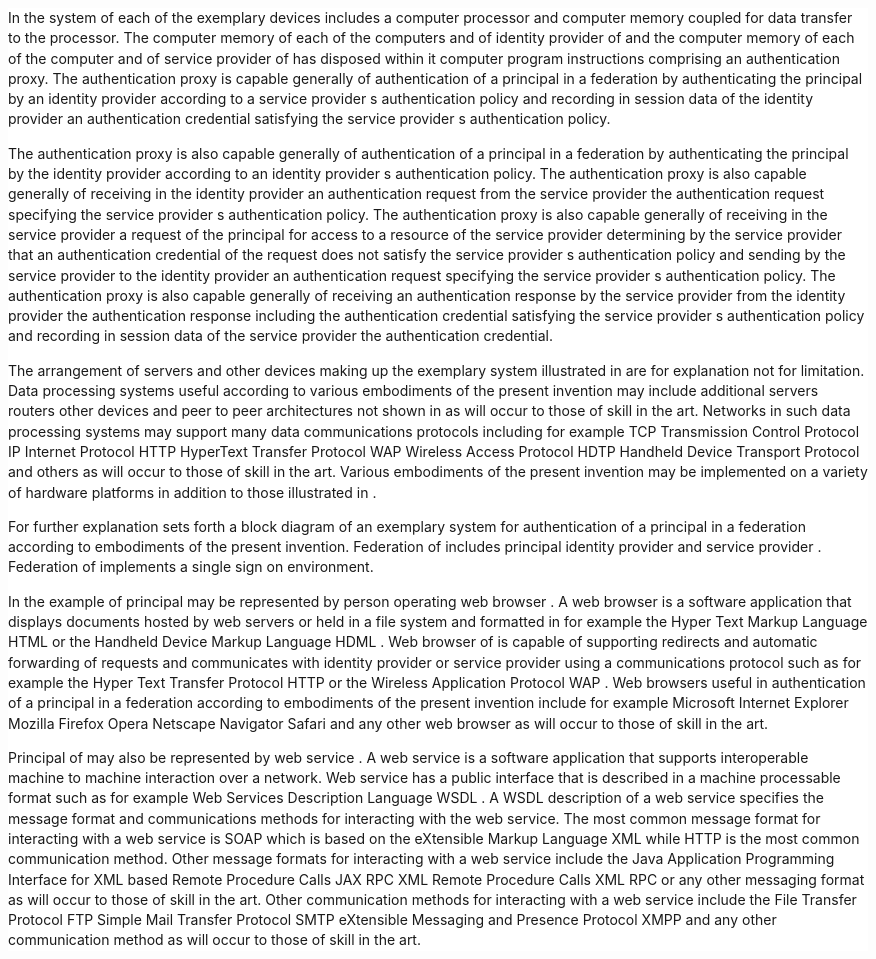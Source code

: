 In the system of each of the exemplary devices includes a computer processor and computer memory coupled for data transfer to the processor. The computer memory of each of the computers and of identity provider of and the computer memory of each of the computer and of service provider of has disposed within it computer program instructions comprising an authentication proxy. The authentication proxy is capable generally of authentication of a principal in a federation by authenticating the principal by an identity provider according to a service provider s authentication policy and recording in session data of the identity provider an authentication credential satisfying the service provider s authentication policy.

The authentication proxy is also capable generally of authentication of a principal in a federation by authenticating the principal by the identity provider according to an identity provider s authentication policy. The authentication proxy is also capable generally of receiving in the identity provider an authentication request from the service provider the authentication request specifying the service provider s authentication policy. The authentication proxy is also capable generally of receiving in the service provider a request of the principal for access to a resource of the service provider determining by the service provider that an authentication credential of the request does not satisfy the service provider s authentication policy and sending by the service provider to the identity provider an authentication request specifying the service provider s authentication policy. The authentication proxy is also capable generally of receiving an authentication response by the service provider from the identity provider the authentication response including the authentication credential satisfying the service provider s authentication policy and recording in session data of the service provider the authentication credential.

The arrangement of servers and other devices making up the exemplary system illustrated in are for explanation not for limitation. Data processing systems useful according to various embodiments of the present invention may include additional servers routers other devices and peer to peer architectures not shown in as will occur to those of skill in the art. Networks in such data processing systems may support many data communications protocols including for example TCP Transmission Control Protocol IP Internet Protocol HTTP HyperText Transfer Protocol WAP Wireless Access Protocol HDTP Handheld Device Transport Protocol and others as will occur to those of skill in the art. Various embodiments of the present invention may be implemented on a variety of hardware platforms in addition to those illustrated in .

For further explanation sets forth a block diagram of an exemplary system for authentication of a principal in a federation according to embodiments of the present invention. Federation of includes principal identity provider and service provider . Federation of implements a single sign on environment.

In the example of principal may be represented by person operating web browser . A web browser is a software application that displays documents hosted by web servers or held in a file system and formatted in for example the Hyper Text Markup Language HTML or the Handheld Device Markup Language HDML . Web browser of is capable of supporting redirects and automatic forwarding of requests and communicates with identity provider or service provider using a communications protocol such as for example the Hyper Text Transfer Protocol HTTP or the Wireless Application Protocol WAP . Web browsers useful in authentication of a principal in a federation according to embodiments of the present invention include for example Microsoft Internet Explorer Mozilla Firefox Opera Netscape Navigator Safari and any other web browser as will occur to those of skill in the art.

Principal of may also be represented by web service . A web service is a software application that supports interoperable machine to machine interaction over a network. Web service has a public interface that is described in a machine processable format such as for example Web Services Description Language WSDL . A WSDL description of a web service specifies the message format and communications methods for interacting with the web service. The most common message format for interacting with a web service is SOAP which is based on the eXtensible Markup Language XML while HTTP is the most common communication method. Other message formats for interacting with a web service include the Java Application Programming Interface for XML based Remote Procedure Calls JAX RPC XML Remote Procedure Calls XML RPC or any other messaging format as will occur to those of skill in the art. Other communication methods for interacting with a web service include the File Transfer Protocol FTP Simple Mail Transfer Protocol SMTP eXtensible Messaging and Presence Protocol XMPP and any other communication method as will occur to those of skill in the art.
